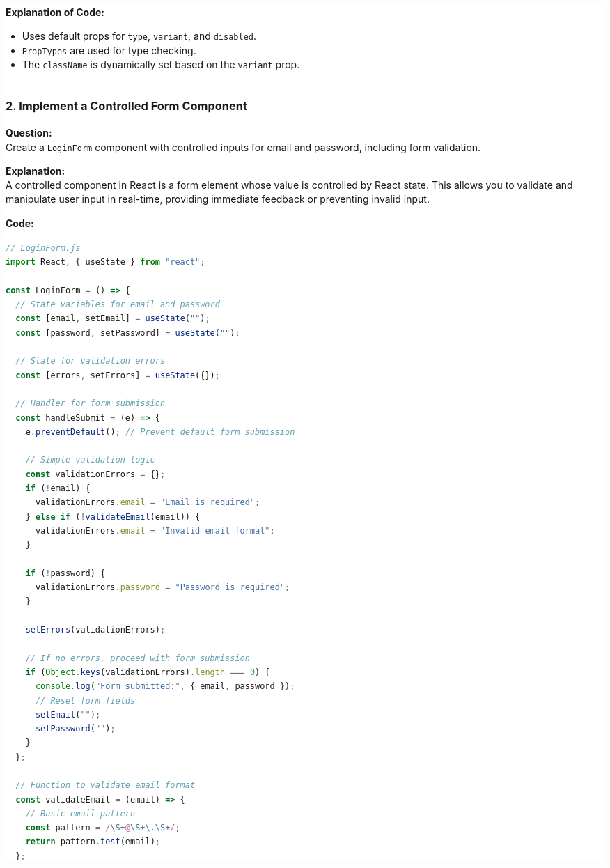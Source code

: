 **Explanation of Code:**

- Uses default props for `type`, `variant`, and `disabled`.
- `PropTypes` are used for type checking.
- The `className` is dynamically set based on the `variant` prop.

---

### 2. Implement a Controlled Form Component

**Question:**  
Create a `LoginForm` component with controlled inputs for email and password, including form validation.

**Explanation:**  
A controlled component in React is a form element whose value is controlled by React state. This allows you to validate and manipulate user input in real-time, providing immediate feedback or preventing invalid input.

**Code:**

```jsx
// LoginForm.js
import React, { useState } from "react";

const LoginForm = () => {
  // State variables for email and password
  const [email, setEmail] = useState("");
  const [password, setPassword] = useState("");

  // State for validation errors
  const [errors, setErrors] = useState({});

  // Handler for form submission
  const handleSubmit = (e) => {
    e.preventDefault(); // Prevent default form submission

    // Simple validation logic
    const validationErrors = {};
    if (!email) {
      validationErrors.email = "Email is required";
    } else if (!validateEmail(email)) {
      validationErrors.email = "Invalid email format";
    }

    if (!password) {
      validationErrors.password = "Password is required";
    }

    setErrors(validationErrors);

    // If no errors, proceed with form submission
    if (Object.keys(validationErrors).length === 0) {
      console.log("Form submitted:", { email, password });
      // Reset form fields
      setEmail("");
      setPassword("");
    }
  };

  // Function to validate email format
  const validateEmail = (email) => {
    // Basic email pattern
    const pattern = /\S+@\S+\.\S+/;
    return pattern.test(email);
  };
```